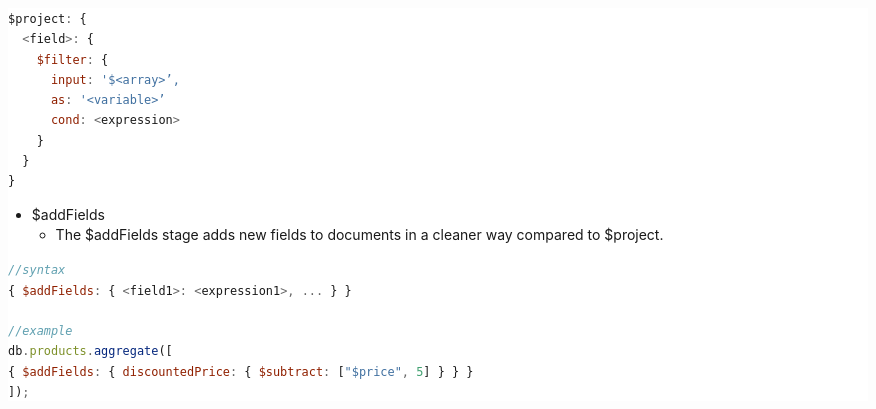 ```js
$project: {
  <field>: {
    $filter: {
      input: '$<array>’,
      as: '<variable>’
      cond: <expression>
    }
  }
}
```
- $addFields
  - The $addFields stage adds new fields to documents in a cleaner way compared to $project.
```js
//syntax
{ $addFields: { <field1>: <expression1>, ... } }

//example
db.products.aggregate([
{ $addFields: { discountedPrice: { $subtract: ["$price", 5] } } }
]);

```


